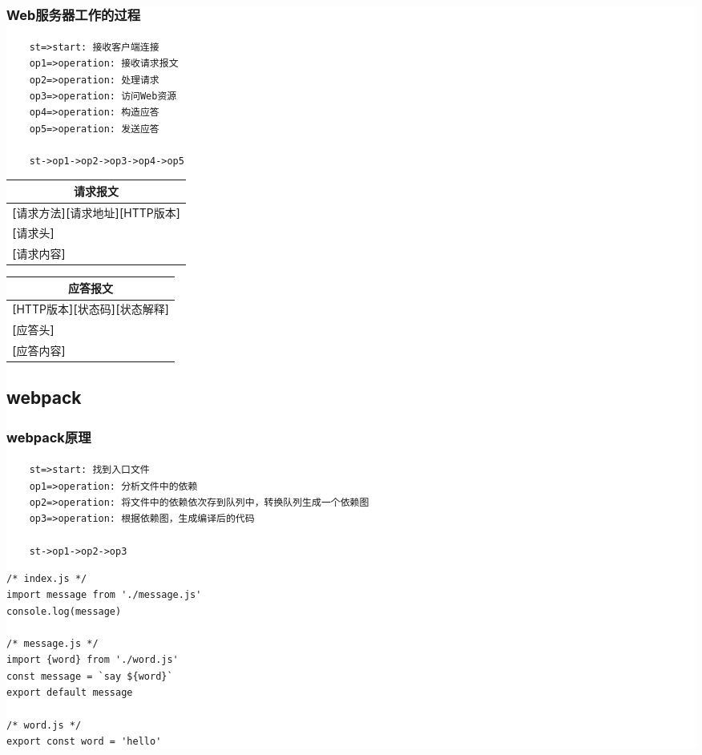 
### Web服务器工作的过程


```flow
    st=>start: 接收客户端连接
    op1=>operation: 接收请求报文
    op2=>operation: 处理请求
    op3=>operation: 访问Web资源
    op4=>operation: 构造应答
    op5=>operation: 发送应答
    
    st->op1->op2->op3->op4->op5
```


| 请求报文 |
| ---- |
| [请求方法][请求地址][HTTP版本] |
| [请求头]|
| [请求内容] |


| 应答报文 |
| ----- |
| [HTTP版本][状态码][状态解释] |
| [应答头] |
| [应答内容] |





## webpack


### webpack原理


```flow
    st=>start: 找到入口文件
    op1=>operation: 分析文件中的依赖
    op2=>operation: 将文件中的依赖依次存到队列中，转换队列生成一个依赖图
    op3=>operation: 根据依赖图，生成编译后的代码
    
    st->op1->op2->op3
```



```
/* index.js */
import message from './message.js'
console.log(message)

/* message.js */
import {word} from './word.js'
const message = `say ${word}`
export default message

/* word.js */
export const word = 'hello'
```
